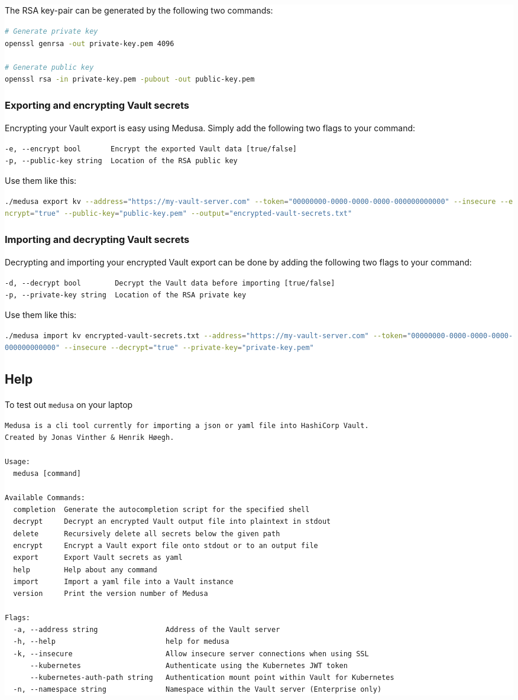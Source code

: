 The RSA key-pair can be generated by the following two commands:
``` bash
# Generate private key
openssl genrsa -out private-key.pem 4096

# Generate public key
openssl rsa -in private-key.pem -pubout -out public-key.pem
```

### Exporting and encrypting Vault secrets
Encrypting your Vault export is easy using Medusa. Simply add the following two flags to your command:

```
-e, --encrypt bool       Encrypt the exported Vault data [true/false]
-p, --public-key string  Location of the RSA public key
```

Use them like this:
``` bash
./medusa export kv --address="https://my-vault-server.com" --token="00000000-0000-0000-0000-000000000000" --insecure --encrypt="true" --public-key="public-key.pem" --output="encrypted-vault-secrets.txt"
```

### Importing and decrypting Vault secrets
Decrypting and importing your encrypted Vault export can be done by adding the following two flags to your command:

```
-d, --decrypt bool        Decrypt the Vault data before importing [true/false]
-p, --private-key string  Location of the RSA private key
```

Use them like this:
``` bash
./medusa import kv encrypted-vault-secrets.txt --address="https://my-vault-server.com" --token="00000000-0000-0000-0000-000000000000" --insecure --decrypt="true" --private-key="private-key.pem"
```

## Help
To test out `medusa` on your laptop
```
Medusa is a cli tool currently for importing a json or yaml file into HashiCorp Vault.
Created by Jonas Vinther & Henrik Høegh.

Usage:
  medusa [command]

Available Commands:
  completion  Generate the autocompletion script for the specified shell
  decrypt     Decrypt an encrypted Vault output file into plaintext in stdout
  delete      Recursively delete all secrets below the given path
  encrypt     Encrypt a Vault export file onto stdout or to an output file
  export      Export Vault secrets as yaml
  help        Help about any command
  import      Import a yaml file into a Vault instance
  version     Print the version number of Medusa

Flags:
  -a, --address string                Address of the Vault server
  -h, --help                          help for medusa
  -k, --insecure                      Allow insecure server connections when using SSL
      --kubernetes                    Authenticate using the Kubernetes JWT token
      --kubernetes-auth-path string   Authentication mount point within Vault for Kubernetes
  -n, --namespace string              Namespace within the Vault server (Enterprise only)
```